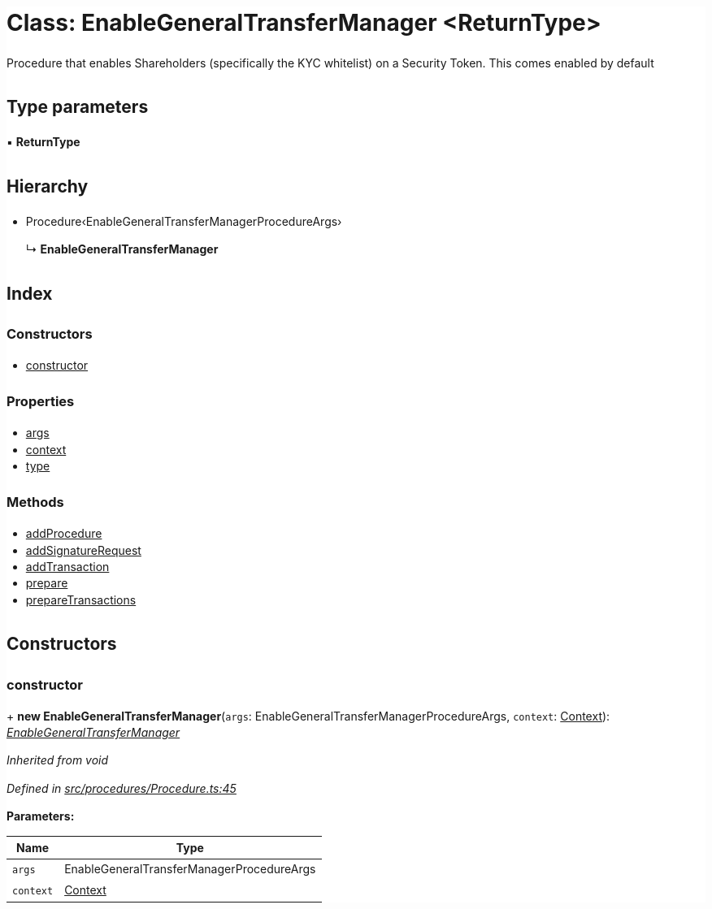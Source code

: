 # Class: EnableGeneralTransferManager <**ReturnType**>

Procedure that enables Shareholders (specifically the KYC whitelist) on a Security Token. This comes enabled by default

## Type parameters

▪ **ReturnType**

## Hierarchy

* Procedure‹EnableGeneralTransferManagerProcedureArgs›

  ↳ **EnableGeneralTransferManager**

## Index

### Constructors

* [constructor](procedures.enablegeneraltransfermanager.md#constructor)

### Properties

* [args](procedures.enablegeneraltransfermanager.md#protected-args)
* [context](procedures.enablegeneraltransfermanager.md#protected-context)
* [type](procedures.enablegeneraltransfermanager.md#type)

### Methods

* [addProcedure](procedures.enablegeneraltransfermanager.md#addprocedure)
* [addSignatureRequest](procedures.enablegeneraltransfermanager.md#addsignaturerequest)
* [addTransaction](procedures.enablegeneraltransfermanager.md#addtransaction)
* [prepare](procedures.enablegeneraltransfermanager.md#prepare)
* [prepareTransactions](procedures.enablegeneraltransfermanager.md#preparetransactions)

## Constructors

###  constructor

\+ **new EnableGeneralTransferManager**(`args`: EnableGeneralTransferManagerProcedureArgs, `context`: [Context](_context_.context.md)): *[EnableGeneralTransferManager](procedures.enablegeneraltransfermanager.md)*

*Inherited from void*

*Defined in [src/procedures/Procedure.ts:45](https://github.com/PolymathNetwork/polymath-sdk/blob/1abe1ae/src/procedures/Procedure.ts#L45)*

**Parameters:**

Name | Type |
------ | ------ |
`args` | EnableGeneralTransferManagerProcedureArgs |
`context` | [Context](_context_.context.md) |
